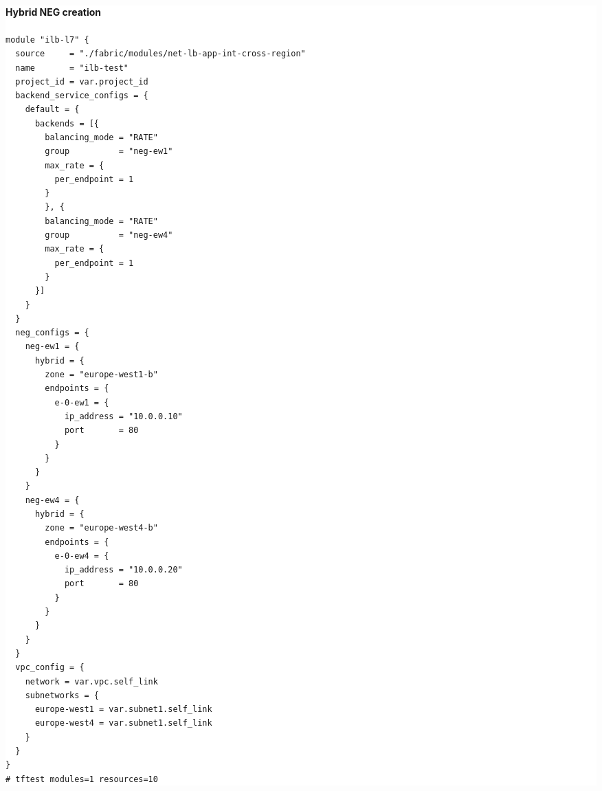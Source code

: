 #### Hybrid NEG creation

```hcl
module "ilb-l7" {
  source     = "./fabric/modules/net-lb-app-int-cross-region"
  name       = "ilb-test"
  project_id = var.project_id
  backend_service_configs = {
    default = {
      backends = [{
        balancing_mode = "RATE"
        group          = "neg-ew1"
        max_rate = {
          per_endpoint = 1
        }
        }, {
        balancing_mode = "RATE"
        group          = "neg-ew4"
        max_rate = {
          per_endpoint = 1
        }
      }]
    }
  }
  neg_configs = {
    neg-ew1 = {
      hybrid = {
        zone = "europe-west1-b"
        endpoints = {
          e-0-ew1 = {
            ip_address = "10.0.0.10"
            port       = 80
          }
        }
      }
    }
    neg-ew4 = {
      hybrid = {
        zone = "europe-west4-b"
        endpoints = {
          e-0-ew4 = {
            ip_address = "10.0.0.20"
            port       = 80
          }
        }
      }
    }
  }
  vpc_config = {
    network = var.vpc.self_link
    subnetworks = {
      europe-west1 = var.subnet1.self_link
      europe-west4 = var.subnet1.self_link
    }
  }
}
# tftest modules=1 resources=10
```
